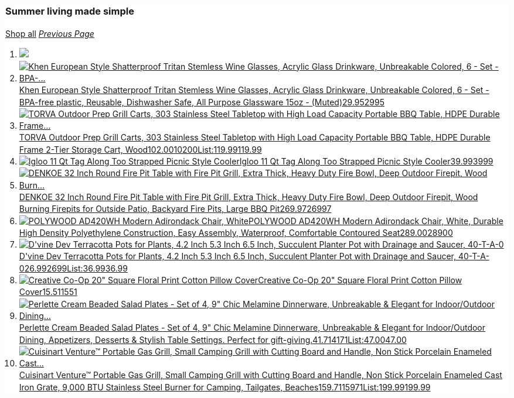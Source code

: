 
### Summer living made simple
[Shop all](https://www.amazon.com/b?node=206296341011&pf_rd_p=657024a2-969d-42e5-9800-0bf3c21fb427&pf_rd_r=SFQRS88CX5GKX64KKVS3&ref_=HMTSUM25_cta)
[_Previous Page_](https://www.amazon.com/home-garden-kitchen-furniture-bedding/b/?ie=UTF8&node=1055398&ref_=nav_cs_home)
  1. [![](https://m.media-amazon.com/images/G/01/DiscoTec/2024/CategoryFlips/2025/Spring_Summer/Home/Summer/EN/Browse/Home_Summer_3793-DT-480x552-EN._CB548413892_UC343,180_.jpg)](https://www.amazon.com/b?node=206296341011&pf_rd_p=657024a2-969d-42e5-9800-0bf3c21fb427&pf_rd_r=SFQRS88CX5GKX64KKVS3&ref_=HMTSUM25_hero)
  2. [![Khen European Style Shatterproof Tritan Stemless Wine Glasses, Acrylic Glass Drinkware, Unbreakable Colored, 6 - Set - BPA-…](https://m.media-amazon.com/images/I/41ux+oDY0gL._SR240,220_.jpg) Khen European Style Shatterproof Tritan Stemless Wine Glasses, Acrylic Glass Drinkware, Unbreakable Colored, 6 - Set - BPA-free plastic, Reusable, Dishwasher Safe, All Purpose Glassware 15oz - (Muted)$29.95$2995](https://www.amazon.com/European-Stemless-Glasses-Drinkware-Unbreakable/dp/B0BZ153X7B?pf_rd_p=657024a2-969d-42e5-9800-0bf3c21fb427&pf_rd_r=SFQRS88CX5GKX64KKVS3&ref_=HMTSUM25_B0BZ153X7B)
  3. [![TORVA Outdoor Prep Grill Carts, 303 Stainless Steel Tabletop with High Load Capacity Portable BBQ Table, HDPE Durable Frame…](https://m.media-amazon.com/images/I/41N75u3p7uL._SR240,220_.jpg)TORVA Outdoor Prep Grill Carts, 303 Stainless Steel Tabletop with High Load Capacity Portable BBQ Table, HDPE Durable Frame 2-Tier Storage Cart, Wood$102.00$10200List:$119.99$119.99](https://www.amazon.com/TORVA-Outdoor-Dining-Grilling-Backyard/dp/B09WHXFJ7P?pf_rd_p=657024a2-969d-42e5-9800-0bf3c21fb427&pf_rd_r=SFQRS88CX5GKX64KKVS3&ref_=HMTSUM25_B09WHXFJ7P)
  4. [![Igloo 11 Qt Tag Along Too Strapped Picnic Style Cooler](https://m.media-amazon.com/images/I/315M7dvP-PL._SR240,220_.jpg)Igloo 11 Qt Tag Along Too Strapped Picnic Style Cooler$39.99$3999](https://www.amazon.com/Igloo-Powder-Tag-Along-Strapped-Picnic/dp/B0CPMBQ9WF?pf_rd_p=657024a2-969d-42e5-9800-0bf3c21fb427&pf_rd_r=SFQRS88CX5GKX64KKVS3&ref_=HMTSUM25_B0CPMBQ9WF)
  5. [![DENKOE 32 Inch Round Fire Pit Table with Fire Pit Grill, Extra Thick, Heavy Duty Fire Bowl, Deep Outdoor Firepit, Wood Burn…](https://m.media-amazon.com/images/I/41JhFKNKmsL._SR240,220_.jpg)DENKOE 32 Inch Round Fire Pit Table with Fire Pit Grill, Extra Thick, Heavy Duty Fire Bowl, Deep Outdoor Firepit, Wood Burning Firepits for Outside Patio, Backyard Fire Pits, Large BBQ Pit$269.97$26997](https://www.amazon.com/DENKOE-Outdoor-Firepit-Firepits-Backyard/dp/B0CS9MGRHB?pf_rd_p=657024a2-969d-42e5-9800-0bf3c21fb427&pf_rd_r=SFQRS88CX5GKX64KKVS3&ref_=HMTSUM25_B0CS9MGRHB)
  6. [![POLYWOOD AD420WH Modern Adirondack Chair, White](https://m.media-amazon.com/images/I/316Thoz0NTL._SR240,220_.jpg)POLYWOOD AD420WH Modern Adirondack Chair, White, Durable High Density Polyethylene Construction, Easy Assembly, Waterproof, Comfortable Contoured Seat$289.00$28900](https://www.amazon.com/POLYWOOD-Modern-Adirondack-Chair-White/dp/B079Y3P8XD?pf_rd_p=657024a2-969d-42e5-9800-0bf3c21fb427&pf_rd_r=SFQRS88CX5GKX64KKVS3&ref_=HMTSUM25_B079Y3P8XD)
  7. [![D'vine Dev Terracotta Pots for Plants, 4.2 Inch 5.3 Inch 6.5 Inch, Succulent Planter Pot with Drainage and Saucer, 40-T-A-0](https://m.media-amazon.com/images/I/41VDGGM03sL._SR240,220_.jpg)D'vine Dev Terracotta Pots for Plants, 4.2 Inch 5.3 Inch 6.5 Inch, Succulent Planter Pot with Drainage and Saucer, 40-T-A-0$26.99$2699List:$36.99$36.99](https://www.amazon.com/Terracotta-Planter-Drainage-Saucers-Cylinder/dp/B081RBYWX5?pf_rd_p=657024a2-969d-42e5-9800-0bf3c21fb427&pf_rd_r=SFQRS88CX5GKX64KKVS3&ref_=HMTSUM25_B081RBYWX5)
  8. [![Creative Co-Op 20" Square Floral Print Cotton Pillow Cover](https://m.media-amazon.com/images/I/41AttV1k68L._SR240,220_.jpg)Creative Co-Op 20" Square Floral Print Cotton Pillow Cover$15.51$1551](https://www.amazon.com/Creative-Co-Op-Square-Floral-Cotton/dp/B0BJFHS5PM?pf_rd_p=657024a2-969d-42e5-9800-0bf3c21fb427&pf_rd_r=SFQRS88CX5GKX64KKVS3&ref_=HMTSUM25_B0BJFHS5PM)
  9. [![Perlette Cream Beaded Salad Plates - Set of 4, 9" Chic Melamine Dinnerware, Unbreakable & Elegant for Indoor/Outdoor Dining…](https://m.media-amazon.com/images/I/319-PyPbviL._SR240,220_.jpg)Perlette Cream Beaded Salad Plates - Set of 4, 9" Chic Melamine Dinnerware, Unbreakable & Elegant for Indoor/Outdoor Dining, Appetizers, Desserts & Stylish Table Settings. Perfect for gift-giving.$41.71$4171List:$47.00$47.00](https://www.amazon.com/Certified-International-27421SET4-Perlette-Dinnerware/dp/B07NHFNZGH?pf_rd_p=657024a2-969d-42e5-9800-0bf3c21fb427&pf_rd_r=SFQRS88CX5GKX64KKVS3&ref_=HMTSUM25_B07NHFNZGH)
  10. [![Cuisinart Venture™ Portable Gas Grill, Small Camping Grill with Cutting Board and Handle, Non Stick Porcelain Enameled Cast…](https://m.media-amazon.com/images/I/31IyYDPb2aL._SR240,220_.jpg)Cuisinart Venture™ Portable Gas Grill, Small Camping Grill with Cutting Board and Handle, Non Stick Porcelain Enameled Cast Iron Grate, 9,000 BTU Stainless Steel Burner for Camping, Tailgates, Beaches$159.71$15971List:$199.99$199.99](https://www.amazon.com/Cuisinart-VentureTM-Porcelain-Stainless-Tailgates/dp/B07C2KCQXX?pf_rd_p=657024a2-969d-42e5-9800-0bf3c21fb427&pf_rd_r=SFQRS88CX5GKX64KKVS3&ref_=HMTSUM25_B07C2KCQXX)
